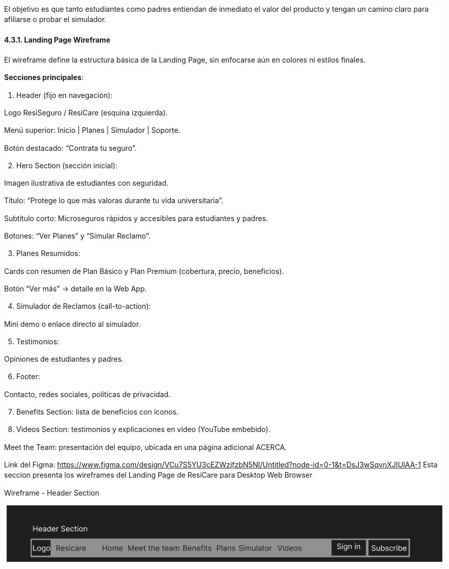 El objetivo es que tanto estudiantes como padres entiendan de inmediato el valor del producto y tengan un camino claro para afiliarse o probar el simulador.

#### 4.3.1. Landing Page Wireframe

El wireframe define la estructura básica de la Landing Page, sin enfocarse aún en colores ni estilos finales.

**Secciones principales**:

1) Header (fijo en navegación):

Logo ResiSeguro / ResiCare (esquina izquierda).

Menú superior: Inicio | Planes | Simulador | Soporte.

Botón destacado: “Contrata tu seguro”.

2) Hero Section (sección inicial):

Imagen ilustrativa de estudiantes con seguridad.

Título: “Protege lo que más valoras durante tu vida universitaria”.

Subtítulo corto: Microseguros rápidos y accesibles para estudiantes y padres.

Botones: “Ver Planes” y “Simular Reclamo”.

3) Planes Resumidos:

Cards con resumen de Plan Básico y Plan Premium (cobertura, precio, beneficios).

Botón “Ver más” → detalle en la Web App.

4) Simulador de Reclamos (call-to-action):

Mini demo o enlace directo al simulador.

5) Testimonios:

Opiniones de estudiantes y padres.

6) Footer:

Contacto, redes sociales, políticas de privacidad.



7) Benefits Section: lista de beneficios con íconos.

8) Videos Section: testimonios y explicaciones en video (YouTube embebido).

Meet the Team: presentación del equipo, ubicada en una página adicional ACERCA.

Link del Figma: 
https://www.figma.com/design/VCu7S5YU3cEZWzjfzbN5NI/Untitled?node-id=0-1&t=DsJ3wSqvnXJIUlAA-1
Esta seccion presenta los wireframes del Landing Page de ResiCare para Desktop Web Browser

Wireframe - Header Section 

<p align="center">
  <img src="./assets/wireframe1.png" alt="colores" width="850">
</p>
